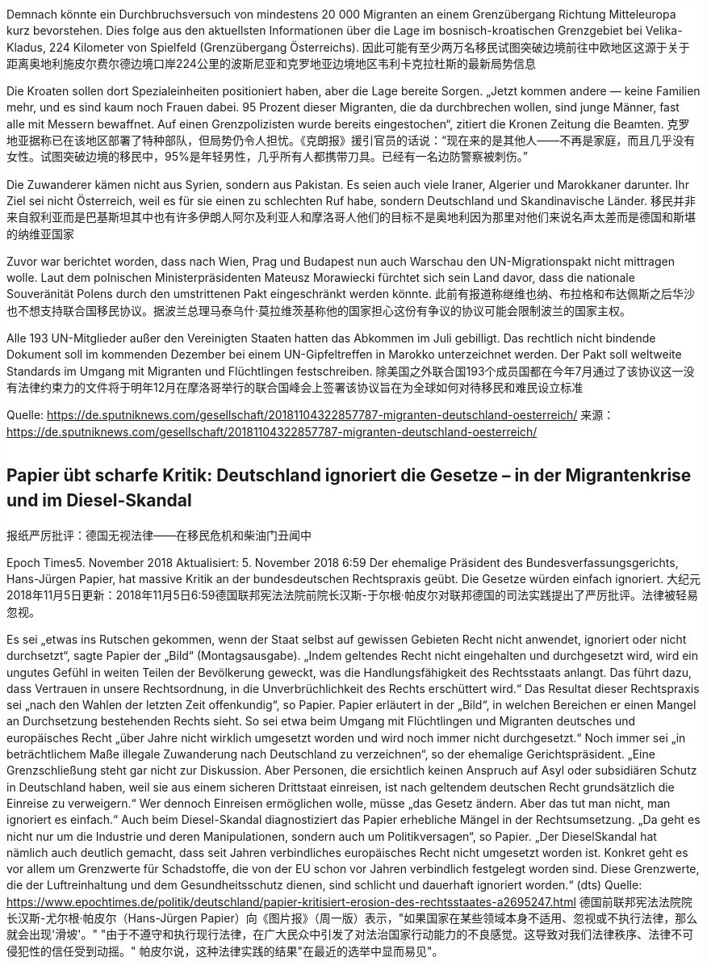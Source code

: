 Demnach könnte ein Durchbruchsversuch von mindestens 20 000 Migranten an einem Grenzübergang Richtung Mitteleuropa kurz bevorstehen. Dies folge aus den aktuellsten Informationen über die Lage im bosnisch-kroatischen Grenzgebiet bei Velika-Kladus, 224 Kilometer von Spielfeld (Grenzübergang Österreichs).
因此可能有至少两万名移民试图突破边境前往中欧地区这源于关于距离奥地利施皮尔费尔德边境口岸224公里的波斯尼亚和克罗地亚边境地区韦利卡克拉杜斯的最新局势信息

Die Kroaten sollen dort Spezialeinheiten positioniert haben, aber die Lage bereite Sorgen. „Jetzt kommen andere — keine Familien mehr, und es sind kaum noch Frauen dabei. 95 Prozent dieser Migranten, die da durchbrechen wollen, sind junge Männer, fast alle mit Messern bewaffnet. Auf einen Grenzpolizisten wurde bereits eingestochen“, zitiert die Kronen Zeitung die Beamten.
克罗地亚据称已在该地区部署了特种部队，但局势仍令人担忧。《克朗报》援引官员的话说：“现在来的是其他人——不再是家庭，而且几乎没有女性。试图突破边境的移民中，95%是年轻男性，几乎所有人都携带刀具。已经有一名边防警察被刺伤。”

Die Zuwanderer kämen nicht aus Syrien, sondern aus Pakistan. Es seien auch viele Iraner, Algerier und Marokkaner darunter. Ihr Ziel sei nicht Österreich, weil es für sie einen zu schlechten Ruf habe, sondern Deutschland und Skandinavische Länder.
移民并非来自叙利亚而是巴基斯坦其中也有许多伊朗人阿尔及利亚人和摩洛哥人他们的目标不是奥地利因为那里对他们来说名声太差而是德国和斯堪的纳维亚国家

Zuvor war berichtet worden, dass nach Wien, Prag und Budapest nun auch Warschau den UN-Migrationspakt nicht mittragen wolle. Laut dem polnischen Ministerpräsidenten Mateusz Morawiecki fürchtet sich sein Land davor, dass die nationale Souveränität Polens durch den umstrittenen Pakt eingeschränkt werden könnte.
此前有报道称继维也纳、布拉格和布达佩斯之后华沙也不想支持联合国移民协议。据波兰总理马泰乌什·莫拉维茨基称他的国家担心这份有争议的协议可能会限制波兰的国家主权。

Alle 193 UN-Mitglieder außer den Vereinigten Staaten hatten das Abkommen im Juli gebilligt. Das rechtlich nicht bindende Dokument soll im kommenden Dezember bei einem UN-Gipfeltreffen in Marokko unterzeichnet werden. Der Pakt soll weltweite Standards im Umgang mit Migranten und Flüchtlingen festschreiben.
除美国之外联合国193个成员国都在今年7月通过了该协议这一没有法律约束力的文件将于明年12月在摩洛哥举行的联合国峰会上签署该协议旨在为全球如何对待移民和难民设立标准

Quelle: https://de.sputniknews.com/gesellschaft/20181104322857787-migranten-deutschland-oesterreich/
来源：https://de.sputniknews.com/gesellschaft/20181104322857787-migranten-deutschland-oesterreich/

## Papier übt scharfe Kritik: Deutschland ignoriert die Gesetze – in der Migrantenkrise und im Diesel-Skandal
报纸严厉批评：德国无视法律——在移民危机和柴油门丑闻中

Epoch Times5. November 2018 Aktualisiert: 5. November 2018 6:59 Der ehemalige Präsident des Bundesverfassungsgerichts, Hans-Jürgen Papier, hat massive Kritik an der bundesdeutschen Rechtspraxis geübt. Die Gesetze würden einfach ignoriert.
大纪元2018年11月5日更新：2018年11月5日6:59德国联邦宪法法院前院长汉斯-于尔根·帕皮尔对联邦德国的司法实践提出了严厉批评。法律被轻易忽视。

Es sei „etwas ins Rutschen gekommen, wenn der Staat selbst auf gewissen Gebieten Recht nicht anwendet, ignoriert oder nicht durchsetzt“, sagte Papier der „Bild“ (Montagsausgabe). „Indem geltendes Recht nicht eingehalten und durchgesetzt wird, wird ein ungutes Gefühl in weiten Teilen der Bevölkerung geweckt, was die Handlungsfähigkeit des Rechtsstaats anlangt. Das führt dazu, dass Vertrauen in unsere Rechtsordnung, in die Unverbrüchlichkeit des Rechts erschüttert wird.“ Das Resultat dieser Rechtspraxis sei „nach den Wahlen der letzten Zeit offenkundig“, so Papier. Papier erläutert in der „Bild“, in welchen Bereichen er einen Mangel an Durchsetzung bestehenden Rechts sieht. So sei etwa beim Umgang mit Flüchtlingen und Migranten deutsches und europäisches Recht „über Jahre nicht wirklich umgesetzt worden und wird noch immer nicht durchgesetzt.“ Noch immer sei „in beträchtlichem Maße illegale Zuwanderung nach Deutschland zu verzeichnen“, so der ehemalige Gerichtspräsident. „Eine Grenzschließung steht gar nicht zur Diskussion. Aber Personen, die ersichtlich keinen Anspruch auf Asyl oder subsidiären Schutz in Deutschland haben, weil sie aus einem sicheren Drittstaat einreisen, ist nach geltendem deutschen Recht grundsätzlich die Einreise zu verweigern.“ Wer dennoch Einreisen ermöglichen wolle, müsse „das Gesetz ändern. Aber das tut man nicht, man ignoriert es einfach.“ Auch beim Diesel-Skandal diagnostiziert das Papier erhebliche Mängel in der Rechtsumsetzung. „Da geht es nicht nur um die Industrie und deren Manipulationen, sondern auch um Politikversagen“, so Papier. „Der DieselSkandal hat nämlich auch deutlich gemacht, dass seit Jahren verbindliches europäisches Recht nicht umgesetzt worden ist. Konkret geht es vor allem um Grenzwerte für Schadstoffe, die von der EU schon vor Jahren verbindlich festgelegt worden sind. Diese Grenzwerte, die der Luftreinhaltung und dem Gesundheitsschutz dienen, sind schlicht und dauerhaft ignoriert worden.“ (dts) Quelle: https://www.epochtimes.de/politik/deutschland/papier-kritisiert-erosion-des-rechtsstaates-a2695247.html
德国前联邦宪法法院院长汉斯-尤尔根·帕皮尔（Hans-Jürgen Papier）向《图片报》（周一版）表示，"如果国家在某些领域本身不适用、忽视或不执行法律，那么就会出现'滑坡'。" "由于不遵守和执行现行法律，在广大民众中引发了对法治国家行动能力的不良感觉。这导致对我们法律秩序、法律不可侵犯性的信任受到动摇。" 帕皮尔说，这种法律实践的结果"在最近的选举中显而易见"。